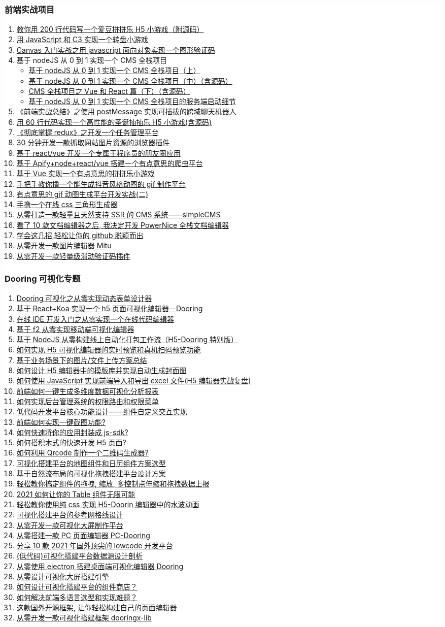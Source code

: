 ### 前端实战项目

1. [教你用 200 行代码写一个爱豆拼拼乐 H5 小游戏（附源码）](https://juejin.cn/post/6844903893961293831)
2. [用 JavaScript 和 C3 实现一个转盘小游戏](https://juejin.cn/post/6844903895668375566)
3. [Canvas 入门实战之用 javascript 面向对象实现一个图形验证码](https://juejin.cn/post/6844903901699784711)
4. 基于 nodeJS 从 0 到 1 实现一个 CMS 全栈项目
   - [基于 nodeJS 从 0 到 1 实现一个 CMS 全栈项目（上）](https://juejin.cn/post/6844903952761225230)
   - [基于 nodeJS 从 0 到 1 实现一个 CMS 全栈项目（中）（含源码）](https://juejin.cn/post/6844903954522832909)
   - [CMS 全栈项目之 Vue 和 React 篇（下）（含源码）](https://juejin.cn/post/6844903955797901319)
   - [基于 nodeJS 从 0 到 1 实现一个 CMS 全栈项目的服务端启动细节](https://juejin.cn/post/6844903955143786510)
5. [《前端实战总结》之使用 postMessage 实现可插拔的跨域聊天机器人](https://juejin.cn/post/6844903989843066887)
6. [用 60 行代码实现一个高性能的圣诞抽抽乐 H5 小游戏(含源码)](https://juejin.cn/post/6844904031396036622)
7. [《彻底掌握 redux》之开发一个任务管理平台](https://juejin.cn/post/6844904071933984776)
8. [30 分钟开发一款抓取网站图片资源的浏览器插件](https://juejin.cn/post/6844904119828742152)
9. [基于 react/vue 开发一个专属于程序员的朋友圈应用](https://juejin.cn/post/6844904150417801224)
10. [基于 Apify+node+react/vue 搭建一个有点意思的爬虫平台](https://juejin.cn/post/6844904159133564942)
11. [基于 Vue 实现一个有点意思的拼拼乐小游戏](https://juejin.cn/post/6866802944697139213)
12. [手把手教你撸一个能生成抖音风格动图的 gif 制作平台](https://juejin.cn/post/6895005349992988686)
13. [有点意思的 gif 动图生成平台开发实战(二)](https://juejin.cn/post/6895793195624431630)
14. [手撸一个在线 css 三角形生成器](https://juejin.cn/post/6903083072661487624)
15. [从零打造一款轻量且天然支持 SSR 的 CMS 系统——simpleCMS](https://juejin.cn/post/6914245886042341389)
16. [看了 10 款文档编辑器之后, 我决定开发 PowerNice 全栈文档编辑器](https://juejin.cn/post/6922025191967031310)
17. [学会这几招,轻松让你的 github 脱颖而出](https://juejin.cn/post/6997070653010477087)
18. [从零开发一款图片编辑器 Mitu](https://juejin.cn/post/6997586040835801118)
19. [从零开发一款轻量级滑动验证码插件](https://juejin.cn/post/7007615666609979400)

### Dooring 可视化专题

1. [Dooring 可视化之从零实现动态表单设计器](https://juejin.cn/post/6869397549342523405)
2. [基于 React+Koa 实现一个 h5 页面可视化编辑器－Dooring](https://juejin.cn/post/6864410873709592584)
3. [在线 IDE 开发入门之从零实现一个在线代码编辑器](https://juejin.cn/post/6871424158052384782)
4. [基于 f2 从零实现移动端可视化编辑器](https://juejin.cn/post/6873129484669861901)
5. [基于 NodeJS 从零构建线上自动化打包工作流（H5-Dooring 特别版）](https://juejin.cn/post/6875120334602371085)
6. [如何实现 H5 可视化编辑器的实时预览和真机扫码预览功能](https://juejin.cn/post/6876751431374929934)
7. [基于业务场景下的图片/文件上传方案总结](https://juejin.cn/post/6880802339835133966)
8. [如何设计 H5 编辑器中的模版库并实现自动生成封面图](https://juejin.cn/post/6882391035859697671)
9. [如何使用 JavaScript 实现前端导入和导出 excel 文件(H5 编辑器实战复盘)](https://juejin.cn/post/6883823489342668813)
10. [前端如何一键生成多维度数据可视化分析报表](https://juejin.cn/post/6886089003481694215)
11. [如何实现后台管理系统的权限路由和权限菜单](https://juejin.cn/post/6888676709105664013)
12. [低代码开发平台核心功能设计——组件自定义交互实现](https://juejin.cn/post/6893478613573156872)
13. [前端如何实现一键截图功能?](https://juejin.cn/post/6897083645782130696)
14. [如何快速将你的应用封装成 js-sdk?](https://juejin.cn/post/6901220585469116423)
15. [如何搭积木式的快速开发 H5 页面?](https://juejin.cn/post/6904878119724056584)
16. [如何利用 Qrcode 制作一个二维码生成器?](https://juejin.cn/post/6907479093101461512)
17. [可视化搭建平台的地图组件和日历组件方案选型](https://juejin.cn/post/6911176399025864712)
18. [基于自然流布局的可视化拖拽搭建平台设计方案](https://juejin.cn/post/6915297687873159176)
19. [轻松教你搞定组件的拖拽, 缩放, 多控制点伸缩和拖拽数据上报](https://juejin.cn/post/6917648021794586631)
20. [2021 如何让你的 Table 组件无限可能](https://juejin.cn/post/6920874509834649607)
21. [轻松教你使用纯 css 实现 H5-Doorin 编辑器中的水波动画](https://juejin.cn/post/6926872402307579911)
22. [可视化搭建平台的参考网格线设计](https://juejin.cn/post/6933929244066054157)
23. [从零开发一款可视化大屏制作平台](https://juejin.cn/post/6937257727106220040)
24. [从零搭建一款 PC 页面编辑器 PC-Dooring](https://juejin.cn/post/6950075140906418213)
25. [分享 10 款 2021 年国外顶尖的 lowcode 开发平台](https://juejin.cn/post/6966242039318970399)
26. [(低代码)可视化搭建平台数据源设计剖析](https://juejin.cn/post/6973946702235615269)
27. [从零使用 electron 搭建桌面端可视化编辑器 Dooring](https://juejin.cn/post/6976476731662139428)
28. [从零设计可视化大屏搭建引擎](https://juejin.cn/post/6981257575425654792)
29. [如何设计可视化搭建平台的组件商店？](https://juejin.cn/post/6986824393653485605)
30. [如何解决前端多语言选型和实现难题？](https://juejin.cn/post/6992395176413478943)
31. [这款国外开源框架, 让你轻松构建自己的页面编辑器](https://juejin.cn/post/6994335252508311565)
32. [从零开发一款可视化搭建框架 dooringx-lib](https://juejin.cn/post/7003150288810934280)

